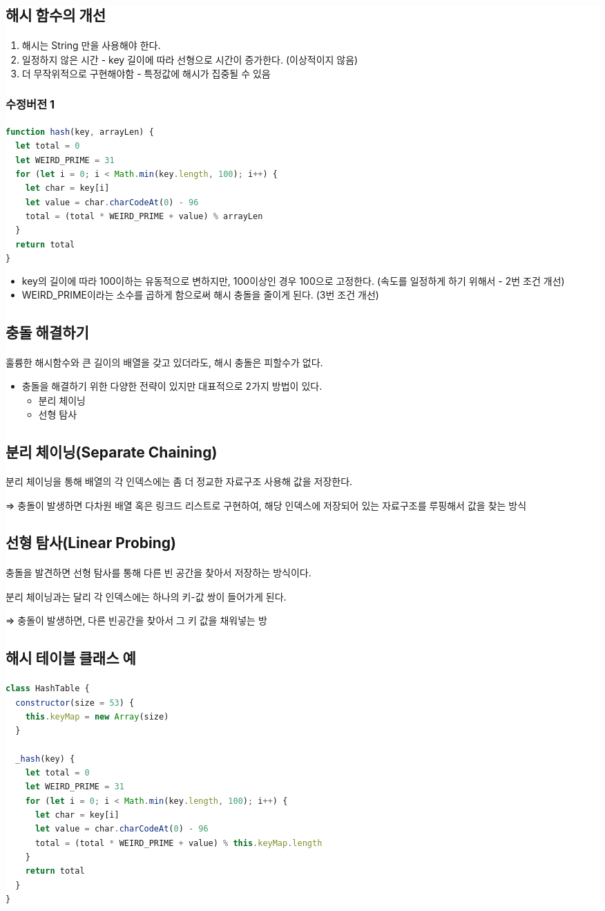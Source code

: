## 해시 함수의 개선

1. 해시는 String 만을 사용해야 한다.
2. 일정하지 않은 시간 - key 길이에 따라 선형으로 시간이 증가한다. (이상적이지 않음)
3. 더 무작위적으로 구현해야함 - 특정값에 해시가 집중될 수 있음

### 수정버전 1

```jsx
function hash(key, arrayLen) {
  let total = 0
  let WEIRD_PRIME = 31
  for (let i = 0; i < Math.min(key.length, 100); i++) {
    let char = key[i]
    let value = char.charCodeAt(0) - 96
    total = (total * WEIRD_PRIME + value) % arrayLen
  }
  return total
}
```

- key의 길이에 따라 100이하는 유동적으로 변하지만, 100이상인 경우 100으로 고정한다. (속도를 일정하게 하기 위해서 - 2번 조건 개선)
- WEIRD_PRIME이라는 소수를 곱하게 함으로써 해시 충돌을 줄이게 된다. (3번 조건 개선)

## 충돌 해결하기

훌륭한 해시함수와 큰 길이의 배열을 갖고 있더라도, 해시 충돌은 피할수가 없다.

- 충돌을 해결하기 위한 다양한 전략이 있지만 대표적으로 2가지 방법이 있다.
  - 분리 체이닝
  - 선형 탐사

## 분리 체이닝(Separate Chaining)

분리 체이닝을 통해 배열의 각 인덱스에는 좀 더 정교한 자료구조 사용해 값을 저장한다.

⇒ 충돌이 발생하면 다차원 배열 혹은 링크드 리스트로 구현하여, 해당 인덱스에 저장되어 있는 자료구조를 루핑해서 값을 찾는 방식

## 선형 탐사(Linear Probing)

충돌을 발견하면 선형 탐사를 통해 다른 빈 공간을 찾아서 저장하는 방식이다.

분리 체이닝과는 달리 각 인덱스에는 하나의 키-값 쌍이 들어가게 된다.

⇒ 충돌이 발생하면, 다른 빈공간을 찾아서 그 키 값을 채워넣는 방

## 해시 테이블 클래스 예

```jsx
class HashTable {
  constructor(size = 53) {
    this.keyMap = new Array(size)
  }

  _hash(key) {
    let total = 0
    let WEIRD_PRIME = 31
    for (let i = 0; i < Math.min(key.length, 100); i++) {
      let char = key[i]
      let value = char.charCodeAt(0) - 96
      total = (total * WEIRD_PRIME + value) % this.keyMap.length
    }
    return total
  }
}
```
